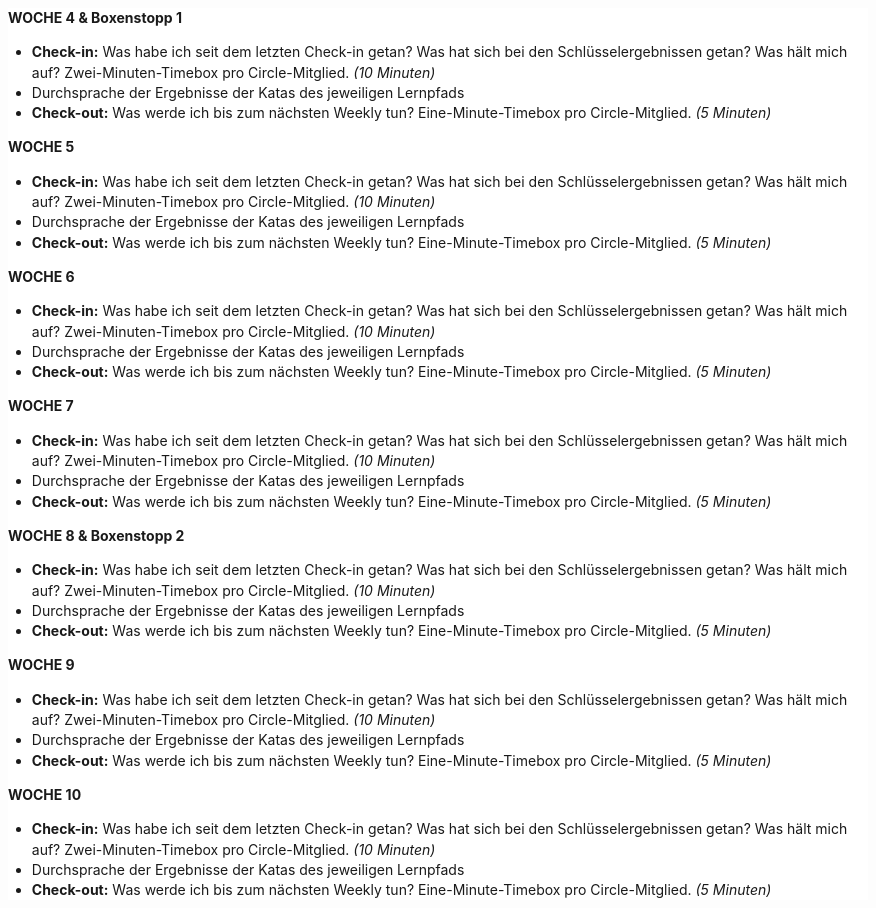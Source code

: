 **WOCHE 4 & Boxenstopp 1**

- **Check-in:** Was habe ich seit dem letzten Check-in getan? Was hat
  sich bei den Schlüsselergebnissen getan? Was hält mich auf?
  Zwei-Minuten-Timebox pro Circle-Mitglied. *(10 Minuten)*
- Durchsprache der Ergebnisse der Katas des jeweiligen Lernpfads
- **Check-out:** Was werde ich bis zum nächsten Weekly tun?
  Eine-Minute-Timebox pro Circle-Mitglied. *(5 Minuten)*

**WOCHE 5**

- **Check-in:** Was habe ich seit dem letzten Check-in getan? Was hat
  sich bei den Schlüsselergebnissen getan? Was hält mich auf?
  Zwei-Minuten-Timebox pro Circle-Mitglied. *(10 Minuten)*
- Durchsprache der Ergebnisse der Katas des jeweiligen Lernpfads
- **Check-out:** Was werde ich bis zum nächsten Weekly tun?
  Eine-Minute-Timebox pro Circle-Mitglied. *(5 Minuten)*

**WOCHE 6**

- **Check-in:** Was habe ich seit dem letzten Check-in getan? Was hat
  sich bei den Schlüsselergebnissen getan? Was hält mich auf?
  Zwei-Minuten-Timebox pro Circle-Mitglied. *(10 Minuten)*
- Durchsprache der Ergebnisse der Katas des jeweiligen Lernpfads
- **Check-out:** Was werde ich bis zum nächsten Weekly tun?
  Eine-Minute-Timebox pro Circle-Mitglied. *(5 Minuten)*

**WOCHE 7**

- **Check-in:** Was habe ich seit dem letzten Check-in getan? Was hat
  sich bei den Schlüsselergebnissen getan? Was hält mich auf?
  Zwei-Minuten-Timebox pro Circle-Mitglied. *(10 Minuten)*
- Durchsprache der Ergebnisse der Katas des jeweiligen Lernpfads
- **Check-out:** Was werde ich bis zum nächsten Weekly tun?
  Eine-Minute-Timebox pro Circle-Mitglied. *(5 Minuten)*

**WOCHE 8 & Boxenstopp 2**

- **Check-in:** Was habe ich seit dem letzten Check-in getan? Was hat
  sich bei den Schlüsselergebnissen getan? Was hält mich auf?
  Zwei-Minuten-Timebox pro Circle-Mitglied. *(10 Minuten)*
- Durchsprache der Ergebnisse der Katas des jeweiligen Lernpfads
- **Check-out:** Was werde ich bis zum nächsten Weekly tun?
  Eine-Minute-Timebox pro Circle-Mitglied. *(5 Minuten)*

**WOCHE 9**

- **Check-in:** Was habe ich seit dem letzten Check-in getan? Was hat
  sich bei den Schlüsselergebnissen getan? Was hält mich auf?
  Zwei-Minuten-Timebox pro Circle-Mitglied. *(10 Minuten)*
- Durchsprache der Ergebnisse der Katas des jeweiligen Lernpfads
- **Check-out:** Was werde ich bis zum nächsten Weekly tun?
  Eine-Minute-Timebox pro Circle-Mitglied. *(5 Minuten)*

**WOCHE 10**

- **Check-in:** Was habe ich seit dem letzten Check-in getan? Was hat
  sich bei den Schlüsselergebnissen getan? Was hält mich auf?
  Zwei-Minuten-Timebox pro Circle-Mitglied. *(10 Minuten)*
- Durchsprache der Ergebnisse der Katas des jeweiligen Lernpfads
- **Check-out:** Was werde ich bis zum nächsten Weekly tun?
  Eine-Minute-Timebox pro Circle-Mitglied. *(5 Minuten)*
